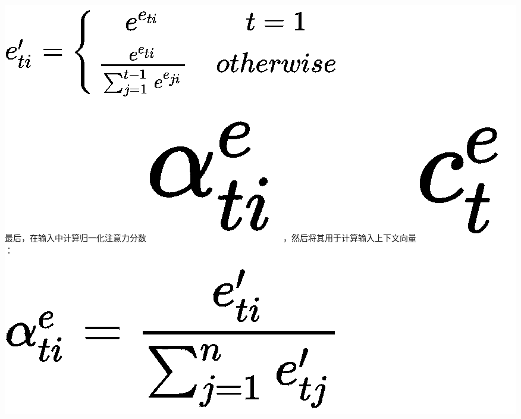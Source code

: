 ![](img/d57898fc-cc80-4ac7-8363-e854bf9e20d1.png)

最后，在输入中计算归一化注意力分数![](img/2570561a-d059-4a10-844b-93a80152b15f.png)，然后将其用于计算输入上下文向量![](img/33ad4abc-7daf-40cc-8a98-718dadf0efaf.png)：

![](img/ee0ab9db-8573-4ed1-b049-d55d701be70a.png)
